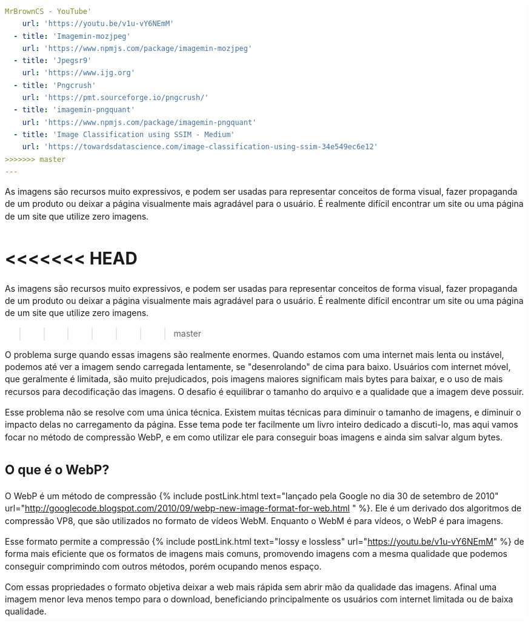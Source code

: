 ```yaml
MrBrownCS - YouTube'
    url: 'https://youtu.be/v1u-vY6NEmM'
  - title: 'Imagemin-mozjpeg'
    url: 'https://www.npmjs.com/package/imagemin-mozjpeg'
  - title: 'Jpegsr9'
    url: 'https://www.ijg.org'
  - title: 'Pngcrush'
    url: 'https://pmt.sourceforge.io/pngcrush/'
  - title: 'imagemin-pngquant'
    url: 'https://www.npmjs.com/package/imagemin-pngquant'
  - title: 'Image Classification using SSIM - Medium'
    url: 'https://towardsdatascience.com/image-classification-using-ssim-34e549ec6e12'
>>>>>>> master
---
```

As imagens são recursos muito expressivos, e podem ser usadas para representar conceitos de forma visual, fazer propaganda de um produto ou deixar a página visualmente mais agradável para o usuário. É realmente difícil encontrar um site ou uma página de um site que utilize zero imagens.

<<<<<<< HEAD
=======
As imagens são recursos muito expressivos, e podem ser usadas para representar conceitos de forma visual, fazer propaganda de um produto ou deixar a página visualmente mais agradável para o usuário. É realmente difícil encontrar um site ou uma página de um site que utilize zero imagens.
>>>>>>> master


O problema surge quando essas imagens são realmente enormes. Quando estamos com uma internet mais lenta ou instável, podemos até ver a imagem sendo carregada lentamente, se "desenrolando" de cima para baixo. Usuários com internet móvel, que geralmente é limitada, são muito prejudicados, pois imagens maiores significam mais bytes para baixar, e o uso de mais recursos para decodificação das imagens. O desafio é equilibrar o tamanho do arquivo e a qualidade que a imagem deve possuir.

Esse problema não se resolve com uma única técnica. Existem muitas técnicas para diminuir o tamanho de imagens, e diminuir o impacto delas no carregamento da página. Esse tema pode ter facilmente um livro inteiro dedicado a discuti-lo, mas aqui vamos focar no método de compressão WebP, e em como utilizar ele para conseguir boas imagens e ainda sim salvar algum bytes.

## O que é o WebP?

O WebP é um método de compressão {% include postLink.html text="lançado pela Google no dia 30 de setembro de 2010" url="http://googlecode.blogspot.com/2010/09/webp-new-image-format-for-web.html " %}. Ele é um derivado dos algoritmos de compressão VP8, que são utilizados no formato de vídeos WebM. Enquanto o WebM é para vídeos, o WebP é para imagens.

Esse formato permite a compressão {% include postLink.html text="lossy e lossless" url="https://youtu.be/v1u-vY6NEmM" %} de forma mais eficiente que os formatos de imagens mais comuns,  promovendo imagens com a mesma qualidade que podemos conseguir comprimindo com outros métodos, porém ocupando menos espaço.

Com essas propriedades o formato objetiva deixar a web mais rápida sem abrir mão da qualidade das imagens. Afinal uma imagem menor leva menos tempo para o download, beneficiando principalmente os usuários com internet limitada ou de baixa qualidade.
